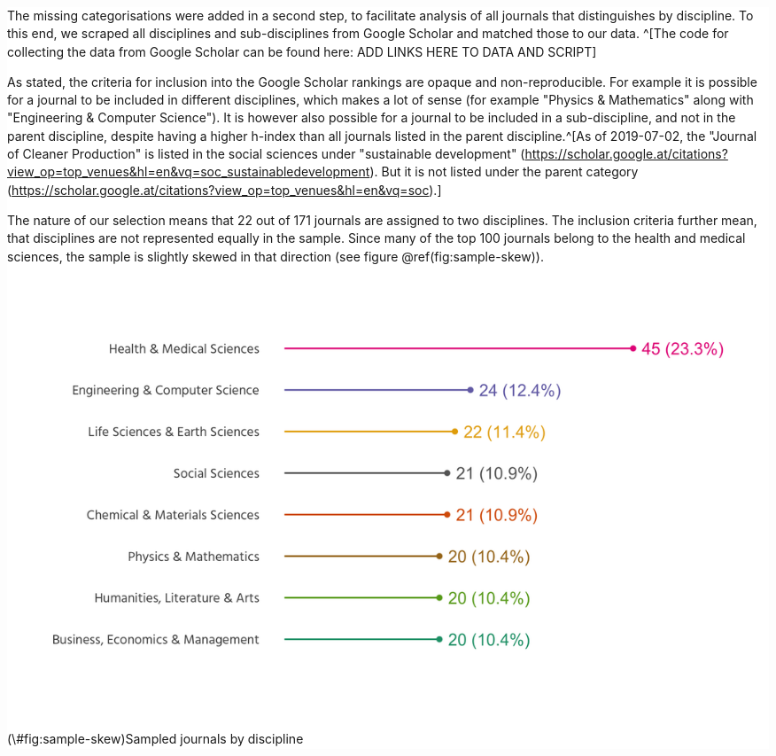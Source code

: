 The missing categorisations were added in a second step, to facilitate analysis 
of all journals that distinguishes by discipline. To this end, we scraped all 
disciplines and sub-disciplines from Google Scholar and matched those to our data.
^[The code for collecting the data from Google Scholar can be found here:
ADD LINKS HERE TO DATA AND SCRIPT]

As stated, the criteria for inclusion into the Google Scholar rankings are opaque
and non-reproducible. For example it is possible for a journal to be included in
different disciplines, which makes a lot of sense
(for example "Physics & Mathematics" along with 
"Engineering & Computer Science"). It is however also possible for a journal to
be included in a sub-discipline, and not in the parent discipline, despite 
having a higher h-index than all journals listed in the parent discipline.^[As
of 2019-07-02, the "Journal of Cleaner Production" is listed in the social 
sciences under "sustainable development"
(https://scholar.google.at/citations?view_op=top_venues&hl=en&vq=soc_sustainabledevelopment). 
But it is not listed under the parent category 
(https://scholar.google.at/citations?view_op=top_venues&hl=en&vq=soc).]





The nature of our selection means that 
22 out of 171 journals are assigned to two
disciplines. The inclusion criteria further mean, that disciplines are not 
represented equally in the sample. Since many of the top 100 journals belong to 
the health and medical sciences, the sample is slightly skewed in that direction
(see figure \@ref(fig:sample-skew)).


<div class="figure">
<img src="12-analysis-writeup_files/figure-html/sample-skew-1.png" alt="Sampled journals by discipline"  />
<p class="caption">(\#fig:sample-skew)Sampled journals by discipline</p>
</div>

